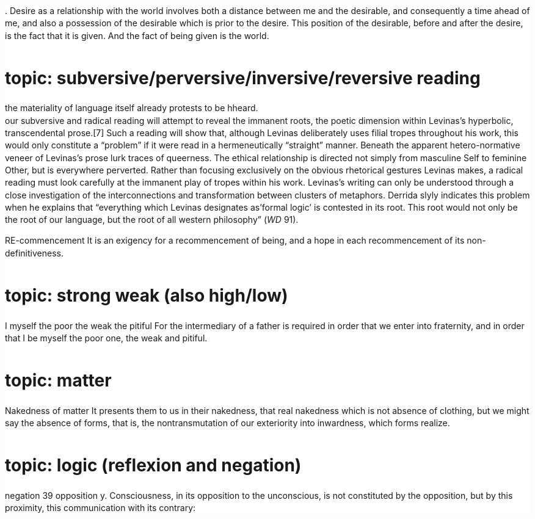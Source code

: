 

. Desire as a relationship with the world involves both a distance between me and the desirable, and consequently a time ahead of me, and also a possession of the desirable which is prior to the desire. This position of the desirable, before and after the desire, is the fact that it is given. And the fact of being given is the world.


topic: subversive/perversive/inversive/reversive reading
========================================================
the materiality of language itself already protests to be hheard.  
our subversive and radical reading will attempt to reveal the immanent roots, the poetic dimension within Levinas’s hyperbolic, transcendental prose.[7] Such a reading will show that, although Levinas deliberately uses filial tropes throughout his work, this would only constitute a “problem” if it were read in a hermeneutically “straight” manner. Beneath the apparent hetero-normative veneer of Levinas’s prose lurk traces of queerness. The ethical relationship is directed not simply from masculine Self to feminine Other, but is everywhere perverted.
Rather than focusing exclusively on the obvious rhetorical gestures Levinas makes, a radical reading must look carefully at the immanent play of tropes within his work. Levinas’s writing can only be understood through a close investigation of the interconnections and transformation between clusters of metaphors. Derrida slyly indicates this problem when he explains that “everything which Levinas designates as’formal logic’ is contested in its root. This root would not only be the root of our language, but the root of all western philosophy” (<em>WD</em> 91).

RE-commencement
It is an exigency for a recommencement of being, and a hope in each
recommencement of its non-definitiveness.

topic: strong weak (also high/low)
==================================
I myself the poor the weak the pitiful
For the
intermediary of a father is required in order that we enter into fraternity, and in order that
I be myself the poor one, the weak and pitiful.


topic: matter
=============
Nakedness of matter
It presents them to us in their nakedness, that real
nakedness which is not absence of clothing, but we might say the absence of forms, that
is, the nontransmutation of our exteriority into inwardness, which forms realize.


topic: logic (reflexion and negation)
======================================
negation
39 opposition
y. Consciousness, in its opposition to the unconscious, is not constituted by the
opposition, but by this proximity, this communication with its contrary:
